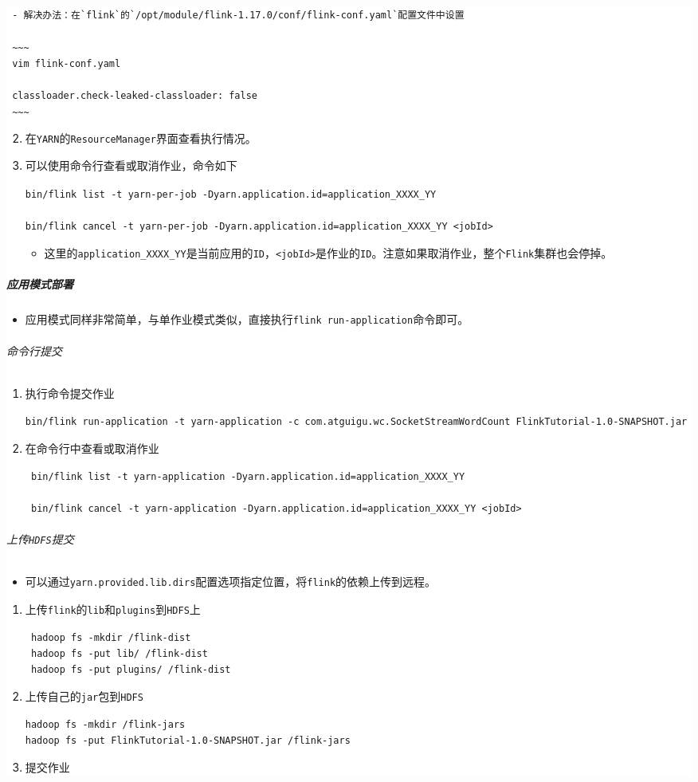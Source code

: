      - 解决办法：在`flink`的`/opt/module/flink-1.17.0/conf/flink-conf.yaml`配置文件中设置

     ~~~
     vim flink-conf.yaml
     
     classloader.check-leaked-classloader: false
     ~~~

  2. 在`YARN`的`ResourceManager`界面查看执行情况。

  3. 可以使用命令行查看或取消作业，命令如下

     ~~~
     bin/flink list -t yarn-per-job -Dyarn.application.id=application_XXXX_YY
     
     bin/flink cancel -t yarn-per-job -Dyarn.application.id=application_XXXX_YY <jobId>
     ~~~

     - 这里的`application_XXXX_YY`是当前应用的`ID`，`<jobId>`是作业的`ID`。注意如果取消作业，整个`Flink`集群也会停掉。

##### 应用模式部署

- 应用模式同样非常简单，与单作业模式类似，直接执行`flink run-application`命令即可。

###### 命令行提交

1. 执行命令提交作业

   ~~~
   bin/flink run-application -t yarn-application -c com.atguigu.wc.SocketStreamWordCount FlinkTutorial-1.0-SNAPSHOT.jar 
   ~~~

2. 在命令行中查看或取消作业

   ~~~
    bin/flink list -t yarn-application -Dyarn.application.id=application_XXXX_YY
    
    bin/flink cancel -t yarn-application -Dyarn.application.id=application_XXXX_YY <jobId>
   ~~~

###### 上传`HDFS`提交

- 可以通过`yarn.provided.lib.dirs`配置选项指定位置，将`flink`的依赖上传到远程。

1. 上传`flink`的`lib`和`plugins`到`HDFS`上

   ~~~
    hadoop fs -mkdir /flink-dist
    hadoop fs -put lib/ /flink-dist
    hadoop fs -put plugins/ /flink-dist
   ~~~

2. 上传自己的`jar`包到`HDFS`

   ~~~
   hadoop fs -mkdir /flink-jars
   hadoop fs -put FlinkTutorial-1.0-SNAPSHOT.jar /flink-jars
   ~~~

3. 提交作业
